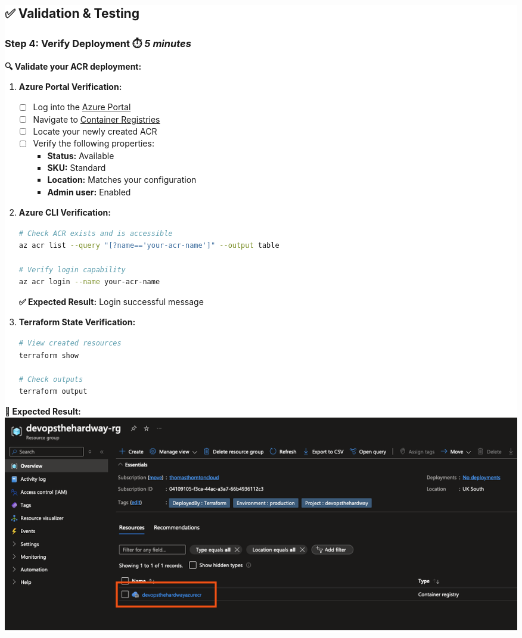 ## ✅ **Validation & Testing**

### **Step 4: Verify Deployment** ⏱️ *5 minutes*
**🔍 Validate your ACR deployment:**

1. **Azure Portal Verification:**
   - [ ] Log into the [Azure Portal](https://portal.azure.com)
   - [ ] Navigate to [Container Registries](https://portal.azure.com/#browse/Microsoft.ContainerRegistry%2Fregistries)
   - [ ] Locate your newly created ACR
   - [ ] Verify the following properties:
     - **Status:** Available
     - **SKU:** Standard
     - **Location:** Matches your configuration
     - **Admin user:** Enabled

2. **Azure CLI Verification:**
   ```bash
   # Check ACR exists and is accessible
   az acr list --query "[?name=='your-acr-name']" --output table
   
   # Verify login capability
   az acr login --name your-acr-name
   ```
   **✅ Expected Result:** Login successful message

3. **Terraform State Verification:**
   ```bash
   # View created resources
   terraform show
   
   # Check outputs
   terraform output
   ```

**📸 Expected Result:**
![ACR in Azure Portal](images/1-acr.png)

